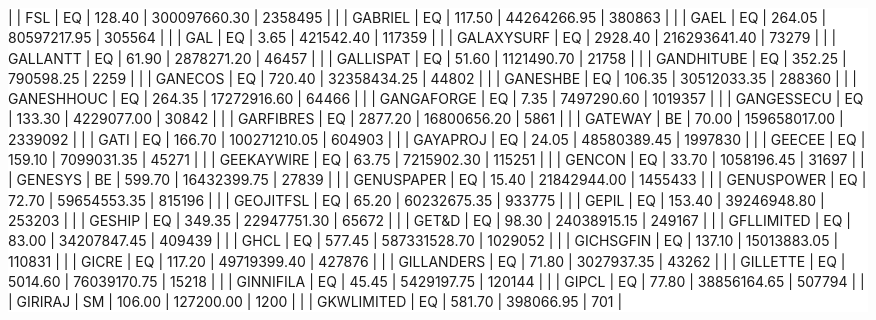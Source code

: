 |  | FSL | EQ | 128.40 | 300097660.30 | 2358495 |
|  | GABRIEL | EQ | 117.50 | 44264266.95 | 380863 |
|  | GAEL | EQ | 264.05 | 80597217.95 | 305564 |
|  | GAL | EQ | 3.65 | 421542.40 | 117359 |
|  | GALAXYSURF | EQ | 2928.40 | 216293641.40 | 73279 |
|  | GALLANTT | EQ | 61.90 | 2878271.20 | 46457 |
|  | GALLISPAT | EQ | 51.60 | 1121490.70 | 21758 |
|  | GANDHITUBE | EQ | 352.25 | 790598.25 | 2259 |
|  | GANECOS | EQ | 720.40 | 32358434.25 | 44802 |
|  | GANESHBE | EQ | 106.35 | 30512033.35 | 288360 |
|  | GANESHHOUC | EQ | 264.35 | 17272916.60 | 64466 |
|  | GANGAFORGE | EQ | 7.35 | 7497290.60 | 1019357 |
|  | GANGESSECU | EQ | 133.30 | 4229077.00 | 30842 |
|  | GARFIBRES | EQ | 2877.20 | 16800656.20 | 5861 |
|  | GATEWAY | BE | 70.00 | 159658017.00 | 2339092 |
|  | GATI | EQ | 166.70 | 100271210.05 | 604903 |
|  | GAYAPROJ | EQ | 24.05 | 48580389.45 | 1997830 |
|  | GEECEE | EQ | 159.10 | 7099031.35 | 45271 |
|  | GEEKAYWIRE | EQ | 63.75 | 7215902.30 | 115251 |
|  | GENCON | EQ | 33.70 | 1058196.45 | 31697 |
|  | GENESYS | BE | 599.70 | 16432399.75 | 27839 |
|  | GENUSPAPER | EQ | 15.40 | 21842944.00 | 1455433 |
|  | GENUSPOWER | EQ | 72.70 | 59654553.35 | 815196 |
|  | GEOJITFSL | EQ | 65.20 | 60232675.35 | 933775 |
|  | GEPIL | EQ | 153.40 | 39246948.80 | 253203 |
|  | GESHIP | EQ | 349.35 | 22947751.30 | 65672 |
|  | GET&D | EQ | 98.30 | 24038915.15 | 249167 |
|  | GFLLIMITED | EQ | 83.00 | 34207847.45 | 409439 |
|  | GHCL | EQ | 577.45 | 587331528.70 | 1029052 |
|  | GICHSGFIN | EQ | 137.10 | 15013883.05 | 110831 |
|  | GICRE | EQ | 117.20 | 49719399.40 | 427876 |
|  | GILLANDERS | EQ | 71.80 | 3027937.35 | 43262 |
|  | GILLETTE | EQ | 5014.60 | 76039170.75 | 15218 |
|  | GINNIFILA | EQ | 45.45 | 5429197.75 | 120144 |
|  | GIPCL | EQ | 77.80 | 38856164.65 | 507794 |
|  | GIRIRAJ | SM | 106.00 | 127200.00 | 1200 |
|  | GKWLIMITED | EQ | 581.70 | 398066.95 | 701 |